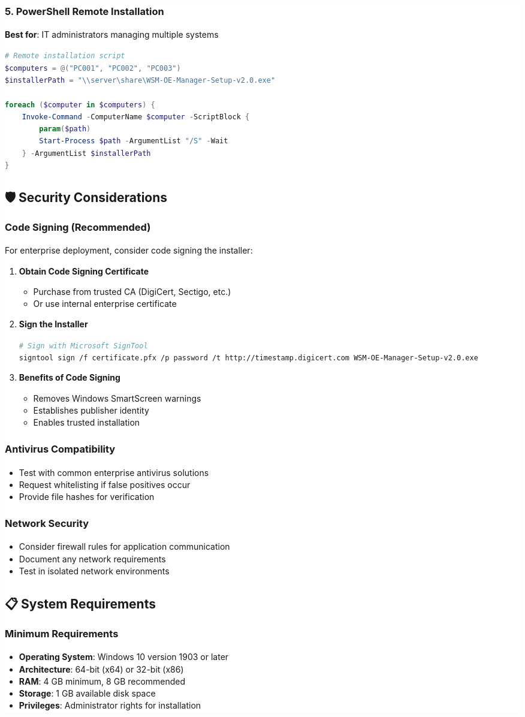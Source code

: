 ### 5. PowerShell Remote Installation
**Best for**: IT administrators managing multiple systems

```powershell
# Remote installation script
$computers = @("PC001", "PC002", "PC003")
$installerPath = "\\server\share\WSM-OE-Manager-Setup-v2.0.exe"

foreach ($computer in $computers) {
    Invoke-Command -ComputerName $computer -ScriptBlock {
        param($path)
        Start-Process $path -ArgumentList "/S" -Wait
    } -ArgumentList $installerPath
}
```

## 🛡️ Security Considerations

### Code Signing (Recommended)
For enterprise deployment, consider code signing the installer:

1. **Obtain Code Signing Certificate**
   - Purchase from trusted CA (DigiCert, Sectigo, etc.)
   - Or use internal enterprise certificate

2. **Sign the Installer**
   ```bash
   # Sign with Microsoft SignTool
   signtool sign /f certificate.pfx /p password /t http://timestamp.digicert.com WSM-OE-Manager-Setup-v2.0.exe
   ```

3. **Benefits of Code Signing**
   - Removes Windows SmartScreen warnings
   - Establishes publisher identity
   - Enables trusted installation

### Antivirus Compatibility
- Test with common enterprise antivirus solutions
- Request whitelisting if false positives occur
- Provide file hashes for verification

### Network Security
- Consider firewall rules for application communication
- Document any network requirements
- Test in isolated network environments

## 📋 System Requirements

### Minimum Requirements
- **Operating System**: Windows 10 version 1903 or later
- **Architecture**: 64-bit (x64) or 32-bit (x86)
- **RAM**: 4 GB minimum, 8 GB recommended
- **Storage**: 1 GB available disk space
- **Privileges**: Administrator rights for installation

